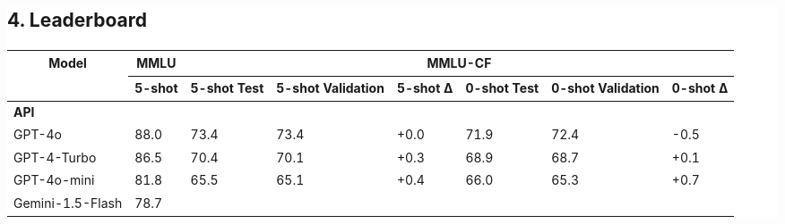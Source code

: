 
## 4. Leaderboard
<table>
  <thead>
    <tr>
      <th rowspan="2">Model</th>
      <th colspan="1">MMLU </th>
      <th colspan="6">MMLU-CF </th>
    </tr>
    <tr>
      <th>5-shot   </th>
      <th>5-shot Test   </th>
      <th>5-shot Validation  </th>
      <th>5-shot Δ   </th>
      <th>0-shot Test   </th>
      <th>0-shot Validation    </th>
      <th>0-shot Δ    </th>
    </tr>
  </thead>
  <tbody>
    <tr>
      <td><strong>API</strong></td>
      <td></td>
      <td></td>
      <td></td>
      <td></td>
      <td></td>
      <td></td>
      <td></td>
    </tr>
    <tr>
      <td>GPT-4o</td>
      <td>88.0</td>
      <td>73.4</td>
      <td>73.4</td>
      <td>+0.0</td>
      <td>71.9</td>
      <td>72.4</td>
      <td>-0.5</td>
    </tr>
    <tr>
      <td>GPT-4-Turbo</td>
      <td>86.5</td>
      <td>70.4</td>
      <td>70.1</td>
      <td>+0.3</td>
      <td>68.9</td>
      <td>68.7</td>
      <td>+0.1</td>
    </tr>
    <tr>
      <td>GPT-4o-mini</td>
      <td>81.8</td>
      <td>65.5</td>
      <td>65.1</td>
      <td>+0.4</td>
      <td>66.0</td>
      <td>65.3</td>
      <td>+0.7</td>
    </tr>
    <tr>
      <td>Gemini-1.5-Flash</td>
      <td>78.7</td>